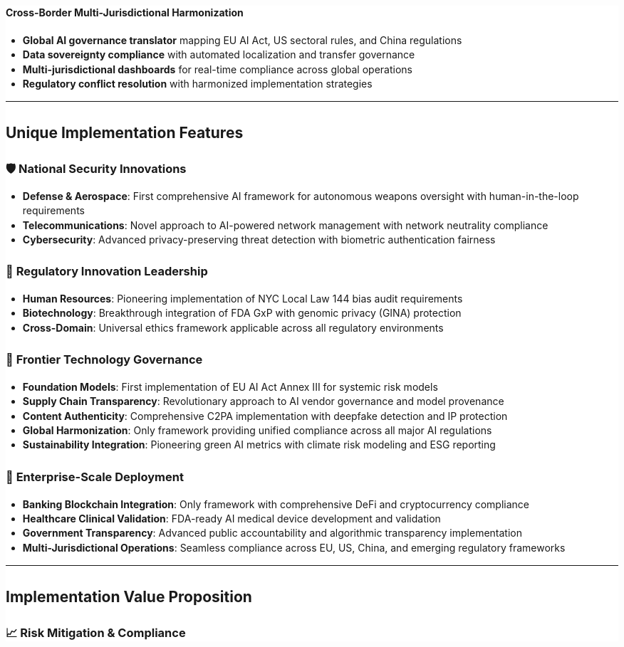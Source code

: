 #### **Cross-Border Multi-Jurisdictional Harmonization**
- **Global AI governance translator** mapping EU AI Act, US sectoral rules, and China regulations
- **Data sovereignty compliance** with automated localization and transfer governance
- **Multi-jurisdictional dashboards** for real-time compliance across global operations
- **Regulatory conflict resolution** with harmonized implementation strategies

---

## Unique Implementation Features

### 🛡️ **National Security Innovations**
- **Defense & Aerospace**: First comprehensive AI framework for autonomous weapons oversight with human-in-the-loop requirements
- **Telecommunications**: Novel approach to AI-powered network management with network neutrality compliance
- **Cybersecurity**: Advanced privacy-preserving threat detection with biometric authentication fairness

### 👥 **Regulatory Innovation Leadership**
- **Human Resources**: Pioneering implementation of NYC Local Law 144 bias audit requirements
- **Biotechnology**: Breakthrough integration of FDA GxP with genomic privacy (GINA) protection
- **Cross-Domain**: Universal ethics framework applicable across all regulatory environments

### 🚀 **Frontier Technology Governance**
- **Foundation Models**: First implementation of EU AI Act Annex III for systemic risk models
- **Supply Chain Transparency**: Revolutionary approach to AI vendor governance and model provenance
- **Content Authenticity**: Comprehensive C2PA implementation with deepfake detection and IP protection
- **Global Harmonization**: Only framework providing unified compliance across all major AI regulations
- **Sustainability Integration**: Pioneering green AI metrics with climate risk modeling and ESG reporting

### 🏢 **Enterprise-Scale Deployment**
- **Banking Blockchain Integration**: Only framework with comprehensive DeFi and cryptocurrency compliance
- **Healthcare Clinical Validation**: FDA-ready AI medical device development and validation
- **Government Transparency**: Advanced public accountability and algorithmic transparency implementation
- **Multi-Jurisdictional Operations**: Seamless compliance across EU, US, China, and emerging regulatory frameworks

---

## Implementation Value Proposition

### 📈 **Risk Mitigation & Compliance**
